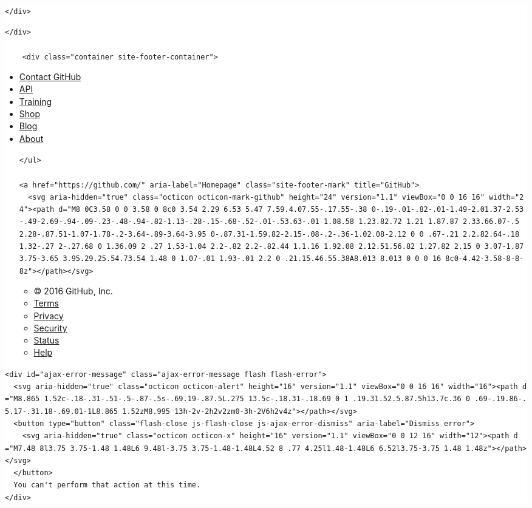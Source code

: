   </div>
  <div class="modal-backdrop js-touch-events"></div>
</div>


    </div>
  </div>

    </div>

        <div class="container site-footer-container">
  <div class="site-footer" role="contentinfo">
    <ul class="site-footer-links float-right">
        <li><a href="https://github.com/contact" data-ga-click="Footer, go to contact, text:contact">Contact GitHub</a></li>
      <li><a href="https://developer.github.com/" data-ga-click="Footer, go to api, text:api">API</a></li>
      <li><a href="https://training.github.com/" data-ga-click="Footer, go to training, text:training">Training</a></li>
      <li><a href="https://shop.github.com/" data-ga-click="Footer, go to shop, text:shop">Shop</a></li>
        <li><a href="https://github.com/blog" data-ga-click="Footer, go to blog, text:blog">Blog</a></li>
        <li><a href="https://github.com/about" data-ga-click="Footer, go to about, text:about">About</a></li>

    </ul>

    <a href="https://github.com/" aria-label="Homepage" class="site-footer-mark" title="GitHub">
      <svg aria-hidden="true" class="octicon octicon-mark-github" height="24" version="1.1" viewBox="0 0 16 16" width="24"><path d="M8 0C3.58 0 0 3.58 0 8c0 3.54 2.29 6.53 5.47 7.59.4.07.55-.17.55-.38 0-.19-.01-.82-.01-1.49-2.01.37-2.53-.49-2.69-.94-.09-.23-.48-.94-.82-1.13-.28-.15-.68-.52-.01-.53.63-.01 1.08.58 1.23.82.72 1.21 1.87.87 2.33.66.07-.52.28-.87.51-1.07-1.78-.2-3.64-.89-3.64-3.95 0-.87.31-1.59.82-2.15-.08-.2-.36-1.02.08-2.12 0 0 .67-.21 2.2.82.64-.18 1.32-.27 2-.27.68 0 1.36.09 2 .27 1.53-1.04 2.2-.82 2.2-.82.44 1.1.16 1.92.08 2.12.51.56.82 1.27.82 2.15 0 3.07-1.87 3.75-3.65 3.95.29.25.54.73.54 1.48 0 1.07-.01 1.93-.01 2.2 0 .21.15.46.55.38A8.013 8.013 0 0 0 16 8c0-4.42-3.58-8-8-8z"></path></svg>
</a>
    <ul class="site-footer-links">
      <li>© 2016 <span title="0.19592s from github-fe145-cp1-prd.iad.github.net">GitHub</span>, Inc.</li>
        <li><a href="https://github.com/site/terms" data-ga-click="Footer, go to terms, text:terms">Terms</a></li>
        <li><a href="https://github.com/site/privacy" data-ga-click="Footer, go to privacy, text:privacy">Privacy</a></li>
        <li><a href="https://github.com/security" data-ga-click="Footer, go to security, text:security">Security</a></li>
        <li><a href="https://status.github.com/" data-ga-click="Footer, go to status, text:status">Status</a></li>
        <li><a href="https://help.github.com/" data-ga-click="Footer, go to help, text:help">Help</a></li>
    </ul>
  </div>
</div>



    

    <div id="ajax-error-message" class="ajax-error-message flash flash-error">
      <svg aria-hidden="true" class="octicon octicon-alert" height="16" version="1.1" viewBox="0 0 16 16" width="16"><path d="M8.865 1.52c-.18-.31-.51-.5-.87-.5s-.69.19-.87.5L.275 13.5c-.18.31-.18.69 0 1 .19.31.52.5.87.5h13.7c.36 0 .69-.19.86-.5.17-.31.18-.69.01-1L8.865 1.52zM8.995 13h-2v-2h2v2zm0-3h-2V6h2v4z"></path></svg>
      <button type="button" class="flash-close js-flash-close js-ajax-error-dismiss" aria-label="Dismiss error">
        <svg aria-hidden="true" class="octicon octicon-x" height="16" version="1.1" viewBox="0 0 12 16" width="12"><path d="M7.48 8l3.75 3.75-1.48 1.48L6 9.48l-3.75 3.75-1.48-1.48L4.52 8 .77 4.25l1.48-1.48L6 6.52l3.75-3.75 1.48 1.48z"></path></svg>
      </button>
      You can't perform that action at this time.
    </div>
